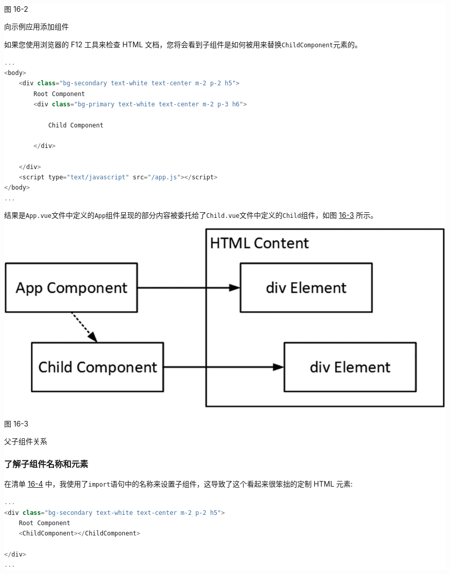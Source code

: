 图 16-2

向示例应用添加组件

如果您使用浏览器的 F12 工具来检查 HTML 文档，您将会看到子组件是如何被用来替换`ChildComponent`元素的。

```js
...
<body>
    <div class="bg-secondary text-white text-center m-2 p-2 h5">
        Root Component
        <div class="bg-primary text-white text-center m-2 p-3 h6">

            Child Component

        </div>

    </div>
    <script type="text/javascript" src="/app.js"></script>
</body>
...

```

结果是`App.vue`文件中定义的`App`组件呈现的部分内容被委托给了`Child.vue`文件中定义的`Child`组件，如图 [16-3](#Fig3) 所示。

![img/465686_1_En_16_Fig3_HTML.jpg](img/465686_1_En_16_Fig3_HTML.jpg)

图 16-3

父子组件关系

### 了解子组件名称和元素

在清单 [16-4](#PC4) 中，我使用了`import`语句中的名称来设置子组件，这导致了这个看起来很笨拙的定制 HTML 元素:

```js
...
<div class="bg-secondary text-white text-center m-2 p-2 h5">
    Root Component
    <ChildComponent></ChildComponent>

</div>
...

```
